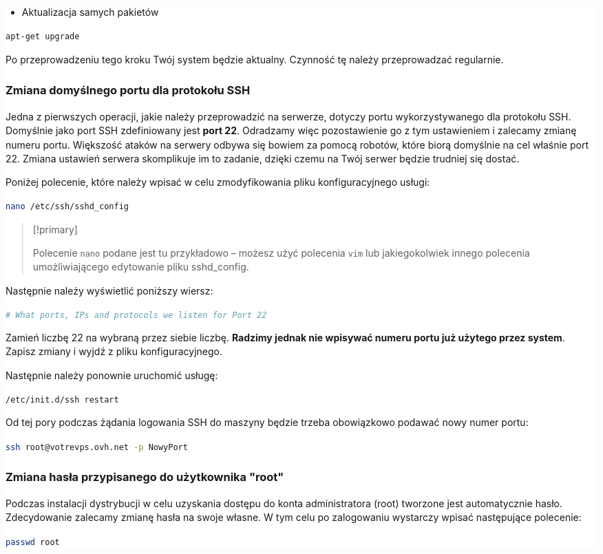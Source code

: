 - Aktualizacja samych pakietów

```sh
apt-get upgrade
```

Po przeprowadzeniu tego kroku Twój system będzie aktualny. Czynność tę należy przeprowadzać regularnie.


### Zmiana domyślnego portu dla protokołu SSH


Jedna z pierwszych operacji, jakie należy przeprowadzić na serwerze, dotyczy portu wykorzystywanego dla protokołu SSH. Domyślnie jako port SSH zdefiniowany jest  **port 22**. Odradzamy więc pozostawienie go z tym ustawieniem i zalecamy zmianę numeru portu. Większość ataków na serwery odbywa się bowiem za pomocą robotów, które biorą domyślnie na cel właśnie port 22. Zmiana ustawień serwera skomplikuje im to zadanie, dzięki czemu na Twój serwer będzie trudniej się dostać.

Poniżej polecenie, które należy wpisać w celu zmodyfikowania pliku konfiguracyjnego usługi:

```sh
nano /etc/ssh/sshd_config
```

> [!primary]
>
> Polecenie `nano` podane jest tu przykładowo – możesz użyć polecenia `vim` lub jakiegokolwiek innego polecenia umożliwiającego edytowanie pliku sshd_config.
>

Następnie należy wyświetlić poniższy wiersz:

```sh
# What ports, IPs and protocols we listen for Port 22
```

Zamień liczbę 22 na wybraną przez siebie liczbę. **Radzimy jednak nie wpisywać numeru portu już użytego przez system**. Zapisz zmiany i wyjdź z pliku konfiguracyjnego.

Następnie należy ponownie uruchomić usługę:

```sh
/etc/init.d/ssh restart
```

Od tej pory podczas żądania logowania SSH do maszyny będzie trzeba obowiązkowo podawać nowy numer portu:

```sh
ssh root@votrevps.ovh.net -p NowyPort
```

### Zmiana hasła przypisanego do użytkownika "root"

Podczas instalacji dystrybucji w celu uzyskania dostępu do konta administratora (root) tworzone jest automatycznie hasło. Zdecydowanie zalecamy zmianę hasła na swoje własne. W tym celu po zalogowaniu wystarczy wpisać następujące polecenie:

```sh
passwd root
```
